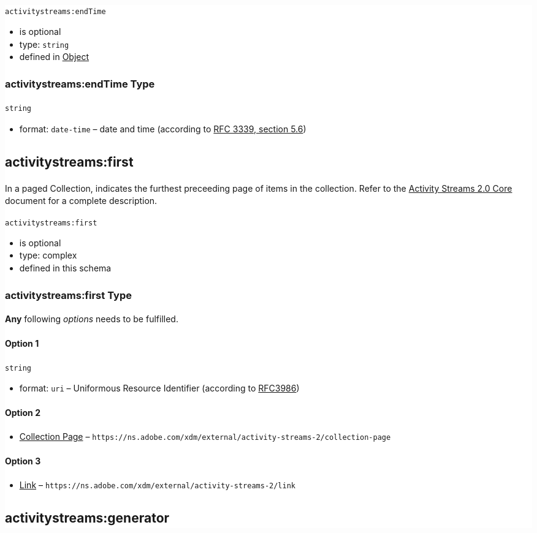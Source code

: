 `activitystreams:endTime`
* is optional
* type: `string`
* defined in [Object](object.schema.md#activitystreamsendtime)

### activitystreams:endTime Type


`string`
* format: `date-time` – date and time (according to [RFC 3339, section 5.6](http://tools.ietf.org/html/rfc3339))






## activitystreams:first

In a paged Collection, indicates the furthest preceeding page of items in the collection. Refer to the [Activity Streams 2.0 Core](https://www.w3.org/TR/activitystreams-vocabulary/#dfn-first) document for a complete description.

`activitystreams:first`
* is optional
* type: complex
* defined in this schema

### activitystreams:first Type


**Any** following *options* needs to be fulfilled.


#### Option 1


`string`
* format: `uri` – Uniformous Resource Identifier (according to [RFC3986](http://tools.ietf.org/html/rfc3986))



#### Option 2


* [Collection Page](collection-page.schema.md) – `https://ns.adobe.com/xdm/external/activity-streams-2/collection-page`


#### Option 3


* [Link](link.schema.md) – `https://ns.adobe.com/xdm/external/activity-streams-2/link`






## activitystreams:generator
